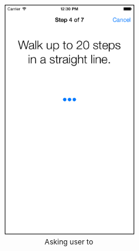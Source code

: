 <p style="float: left; font-size: 9pt; text-align: center; width: 25%; margin-right: 5%; margin-bottom: 0.5em;"><img src="ShortWalkTaskImages/ShortWalkTaskStep4.png" style="width: 100%;border: solid black 1px; ">Asking user to